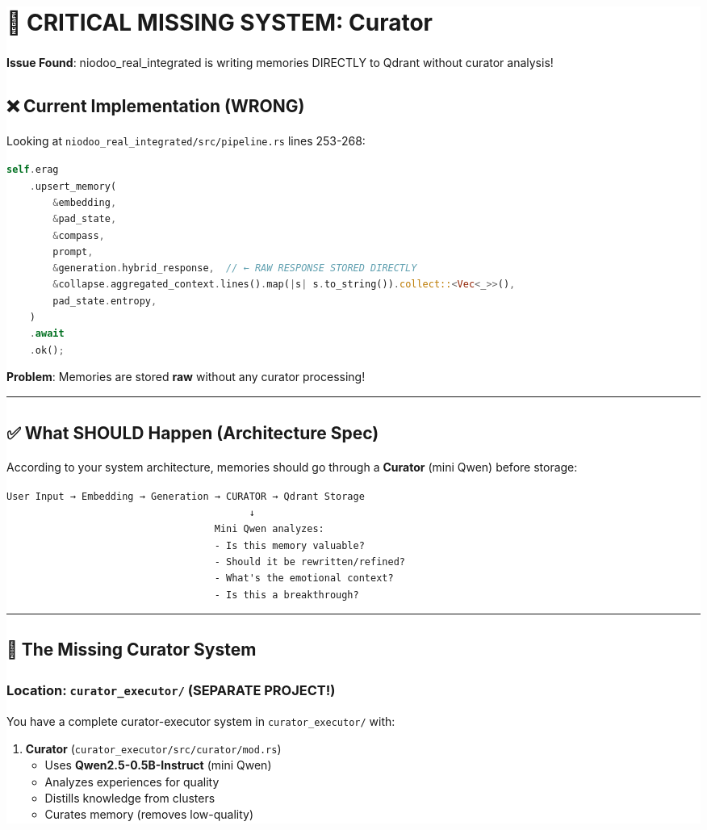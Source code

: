 # 🚨 CRITICAL MISSING SYSTEM: Curator

**Issue Found**: niodoo_real_integrated is writing memories DIRECTLY to Qdrant without curator analysis!

## ❌ Current Implementation (WRONG)

Looking at `niodoo_real_integrated/src/pipeline.rs` lines 253-268:

```rust
self.erag
    .upsert_memory(
        &embedding,
        &pad_state,
        &compass,
        prompt,
        &generation.hybrid_response,  // ← RAW RESPONSE STORED DIRECTLY
        &collapse.aggregated_context.lines().map(|s| s.to_string()).collect::<Vec<_>>(),
        pad_state.entropy,
    )
    .await
    .ok();
```

**Problem**: Memories are stored **raw** without any curator processing!

---

## ✅ What SHOULD Happen (Architecture Spec)

According to your system architecture, memories should go through a **Curator** (mini Qwen) before storage:

```
User Input → Embedding → Generation → CURATOR → Qdrant Storage
                                          ↓
                                    Mini Qwen analyzes:
                                    - Is this memory valuable?
                                    - Should it be rewritten/refined?
                                    - What's the emotional context?
                                    - Is this a breakthrough?
```

---

## 🎯 The Missing Curator System

### Location: `curator_executor/` (SEPARATE PROJECT!)

You have a complete curator-executor system in `curator_executor/` with:

1. **Curator** (`curator_executor/src/curator/mod.rs`)
   - Uses **Qwen2.5-0.5B-Instruct** (mini Qwen)
   - Analyzes experiences for quality
   - Distills knowledge from clusters
   - Curates memory (removes low-quality)
